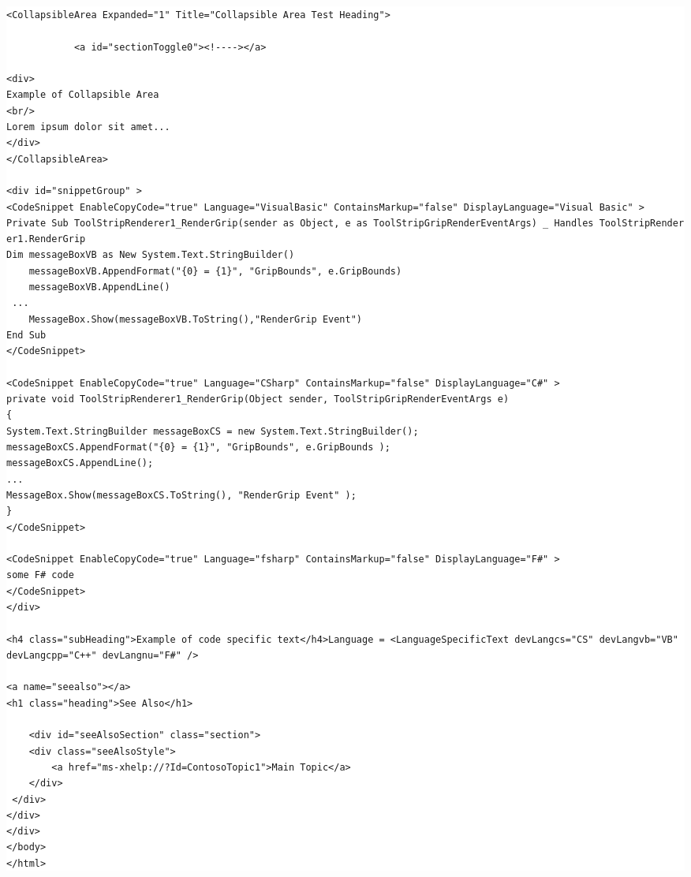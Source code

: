 ```
<CollapsibleArea Expanded="1" Title="Collapsible Area Test Heading">

            <a id="sectionToggle0"><!----></a>

<div>
Example of Collapsible Area
<br/>
Lorem ipsum dolor sit amet...
</div>
</CollapsibleArea>

<div id="snippetGroup" >
<CodeSnippet EnableCopyCode="true" Language="VisualBasic" ContainsMarkup="false" DisplayLanguage="Visual Basic" >
Private Sub ToolStripRenderer1_RenderGrip(sender as Object, e as ToolStripGripRenderEventArgs) _ Handles ToolStripRenderer1.RenderGrip
Dim messageBoxVB as New System.Text.StringBuilder()
    messageBoxVB.AppendFormat("{0} = {1}", "GripBounds", e.GripBounds)
    messageBoxVB.AppendLine()
 ...
    MessageBox.Show(messageBoxVB.ToString(),"RenderGrip Event")
End Sub
</CodeSnippet>

<CodeSnippet EnableCopyCode="true" Language="CSharp" ContainsMarkup="false" DisplayLanguage="C#" >
private void ToolStripRenderer1_RenderGrip(Object sender, ToolStripGripRenderEventArgs e)
{
System.Text.StringBuilder messageBoxCS = new System.Text.StringBuilder();
messageBoxCS.AppendFormat("{0} = {1}", "GripBounds", e.GripBounds );
messageBoxCS.AppendLine();
...
MessageBox.Show(messageBoxCS.ToString(), "RenderGrip Event" );
}
</CodeSnippet>

<CodeSnippet EnableCopyCode="true" Language="fsharp" ContainsMarkup="false" DisplayLanguage="F#" >
some F# code
</CodeSnippet>
</div>

<h4 class="subHeading">Example of code specific text</h4>Language = <LanguageSpecificText devLangcs="CS" devLangvb="VB" devLangcpp="C++" devLangnu="F#" />

<a name="seealso"></a>
<h1 class="heading">See Also</h1>

    <div id="seeAlsoSection" class="section">
    <div class="seeAlsoStyle">
        <a href="ms-xhelp://?Id=ContosoTopic1">Main Topic</a>
    </div>
 </div>
</div>
</div>
</body>
</html>

```
